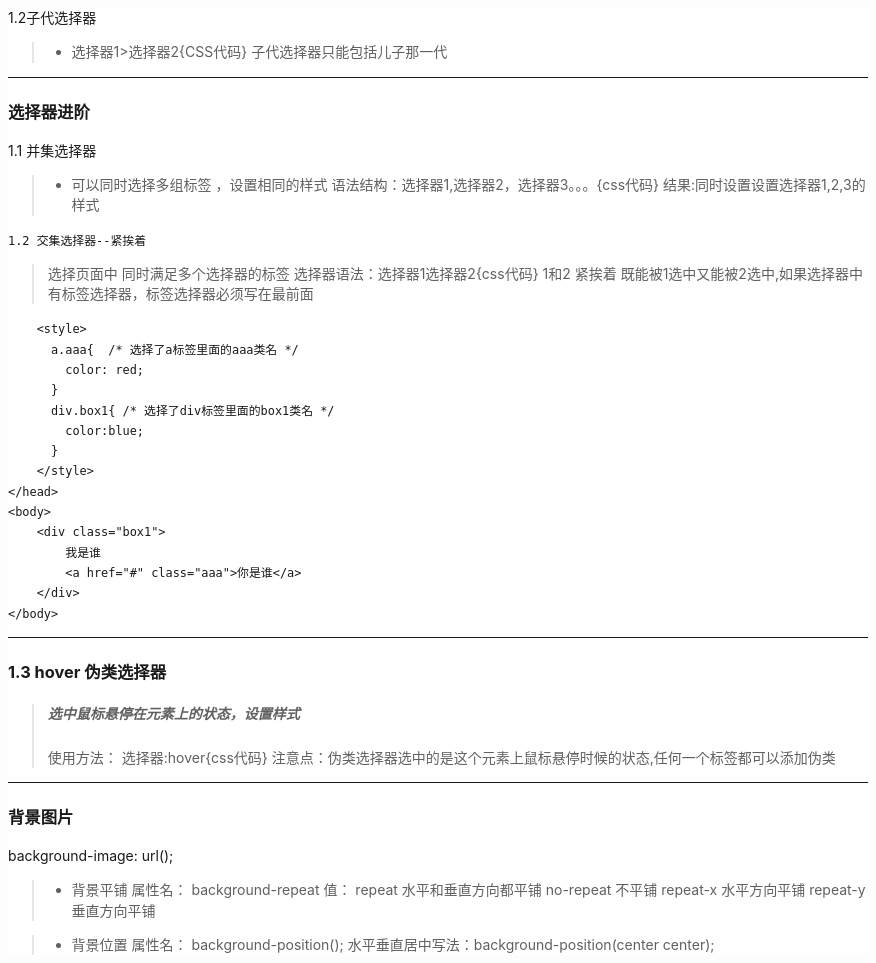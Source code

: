 1.2子代选择器
> + 选择器1>选择器2{CSS代码}  子代选择器只能包括儿子那一代
***
### 选择器进阶
1.1  并集选择器

> + 可以同时选择多组标签 ，设置相同的样式 
    语法结构：选择器1,选择器2，选择器3。。。{css代码}
    结果:同时设置设置选择器1,2,3的样式

    1.2 交集选择器--紧挨着
>选择页面中 同时满足多个选择器的标签
选择器语法：选择器1选择器2{css代码} 1和2 紧挨着
既能被1选中又能被2选中,如果选择器中有标签选择器，标签选择器必须写在最前面
```
    <style>
      a.aaa{  /* 选择了a标签里面的aaa类名 */
        color: red; 
      }
      div.box1{ /* 选择了div标签里面的box1类名 */
        color:blue;
      }
    </style>
</head>
<body>
    <div class="box1"> 
        我是谁      
        <a href="#" class="aaa">你是谁</a>
    </div>
</body>
```
***
### 1.3 hover 伪类选择器
> ##### 选中鼠标悬停在元素上的状态，设置样式
>使用方法： 选择器:hover{css代码}
>注意点：伪类选择器选中的是这个元素上鼠标悬停时候的状态,任何一个标签都可以添加伪类
***
### 背景图片
background-image: url();

> + 背景平铺
属性名： background-repeat
值： repeat 水平和垂直方向都平铺
no-repeat  不平铺
repeat-x   水平方向平铺
repeat-y   垂直方向平铺

> + 背景位置
属性名： background-position();
水平垂直居中写法：background-position(center center);